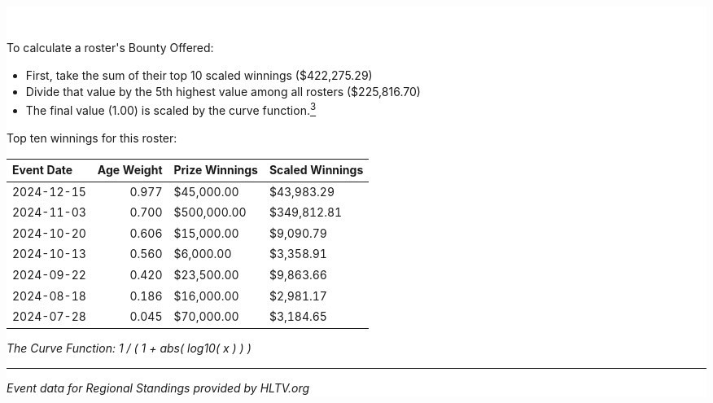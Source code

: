 <br />
<span id="table2"></span><br />
To calculate a roster's Bounty Offered:<br />

- First, take the sum of their top 10 scaled winnings ($422,275.29)
- Divide that value by the 5th highest value among all rosters ($225,816.70)
- The final value (1.00) is scaled by the curve function.[<sup>3</sup>](#curveFunction)

Top ten winnings for this roster:<br />

| Event Date | Age Weight | Prize Winnings | Scaled Winnings |
| :- | -: | :- | :- |
| 2024-12-15 |      0.977 | $45,000.00     | $43,983.29      |
| 2024-11-03 |      0.700 | $500,000.00    | $349,812.81     |
| 2024-10-20 |      0.606 | $15,000.00     | $9,090.79       |
| 2024-10-13 |      0.560 | $6,000.00      | $3,358.91       |
| 2024-09-22 |      0.420 | $23,500.00     | $9,863.66       |
| 2024-08-18 |      0.186 | $16,000.00     | $2,981.17       |
| 2024-07-28 |      0.045 | $70,000.00     | $3,184.65       |


<span id="curveFunction"></span>_The Curve Function: 1 / ( 1 + abs( log10( x ) ) )_<br />

---
_Event data for Regional Standings provided by HLTV.org_<br />
